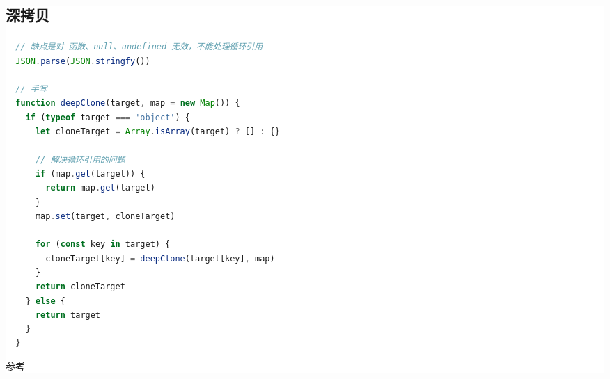 ## 深拷贝

```js
  // 缺点是对 函数、null、undefined 无效，不能处理循环引用
  JSON.parse(JSON.stringfy())

  // 手写
  function deepClone(target, map = new Map()) {
    if (typeof target === 'object') {
      let cloneTarget = Array.isArray(target) ? [] : {}

      // 解决循环引用的问题
      if (map.get(target)) {
        return map.get(target)
      }
      map.set(target, cloneTarget)

      for (const key in target) {
        cloneTarget[key] = deepClone(target[key], map)
      }
      return cloneTarget
    } else {
      return target
    }
  }
```
  [参考](https://juejin.im/post/5d6aa4f96fb9a06b112ad5b1#)
